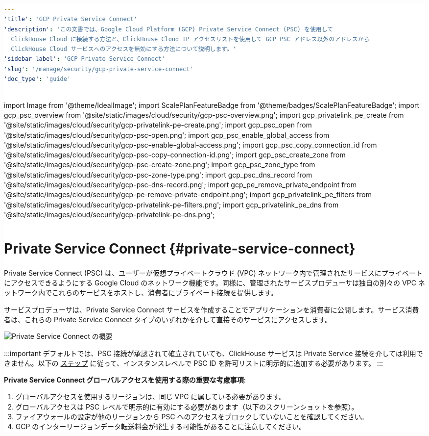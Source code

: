 ```yaml
---
'title': 'GCP Private Service Connect'
'description': 'この文書では、Google Cloud Platform (GCP) Private Service Connect (PSC) を使用して
  ClickHouse Cloud に接続する方法と、ClickHouse Cloud IP アクセスリストを使用して GCP PSC アドレス以外のアドレスから
  ClickHouse Cloud サービスへのアクセスを無効にする方法について説明します。'
'sidebar_label': 'GCP Private Service Connect'
'slug': '/manage/security/gcp-private-service-connect'
'doc_type': 'guide'
---
```


import Image from '@theme/IdealImage';
import ScalePlanFeatureBadge from '@theme/badges/ScalePlanFeatureBadge';
import gcp_psc_overview from '@site/static/images/cloud/security/gcp-psc-overview.png';
import gcp_privatelink_pe_create from '@site/static/images/cloud/security/gcp-privatelink-pe-create.png';
import gcp_psc_open from '@site/static/images/cloud/security/gcp-psc-open.png';
import gcp_psc_enable_global_access from '@site/static/images/cloud/security/gcp-psc-enable-global-access.png';
import gcp_psc_copy_connection_id from '@site/static/images/cloud/security/gcp-psc-copy-connection-id.png';
import gcp_psc_create_zone from '@site/static/images/cloud/security/gcp-psc-create-zone.png';
import gcp_psc_zone_type from '@site/static/images/cloud/security/gcp-psc-zone-type.png';
import gcp_psc_dns_record from '@site/static/images/cloud/security/gcp-psc-dns-record.png';
import gcp_pe_remove_private_endpoint from '@site/static/images/cloud/security/gcp-pe-remove-private-endpoint.png';
import gcp_privatelink_pe_filters from '@site/static/images/cloud/security/gcp-privatelink-pe-filters.png';
import gcp_privatelink_pe_dns from '@site/static/images/cloud/security/gcp-privatelink-pe-dns.png';


# Private Service Connect {#private-service-connect}

<ScalePlanFeatureBadge feature="GCP PSC"/>

Private Service Connect (PSC) は、ユーザーが仮想プライベートクラウド (VPC) ネットワーク内で管理されたサービスにプライベートにアクセスできるようにする Google Cloud のネットワーク機能です。同様に、管理されたサービスプロデューサは独自の別々の VPC ネットワーク内でこれらのサービスをホストし、消費者にプライベート接続を提供します。

サービスプロデューサは、Private Service Connect サービスを作成することでアプリケーションを消費者に公開します。サービス消費者は、これらの Private Service Connect タイプのいずれかを介して直接そのサービスにアクセスします。

<Image img={gcp_psc_overview} size="lg" alt="Private Service Connect の概要" border />

:::important
デフォルトでは、PSC 接続が承認されて確立されていても、ClickHouse サービスは Private Service 接続を介しては利用できません。以下の [ステップ](#add-endpoint-id-to-services-allow-list) に従って、インスタンスレベルで PSC ID を許可リストに明示的に追加する必要があります。
:::

**Private Service Connect グローバルアクセスを使用する際の重要な考慮事項**:
1. グローバルアクセスを使用するリージョンは、同じ VPC に属している必要があります。
1. グローバルアクセスは PSC レベルで明示的に有効にする必要があります（以下のスクリーンショットを参照）。
1. ファイアウォールの設定が他のリージョンから PSC へのアクセスをブロックしていないことを確認してください。
1. GCP のインターリージョンデータ転送料金が発生する可能性があることに注意してください。

